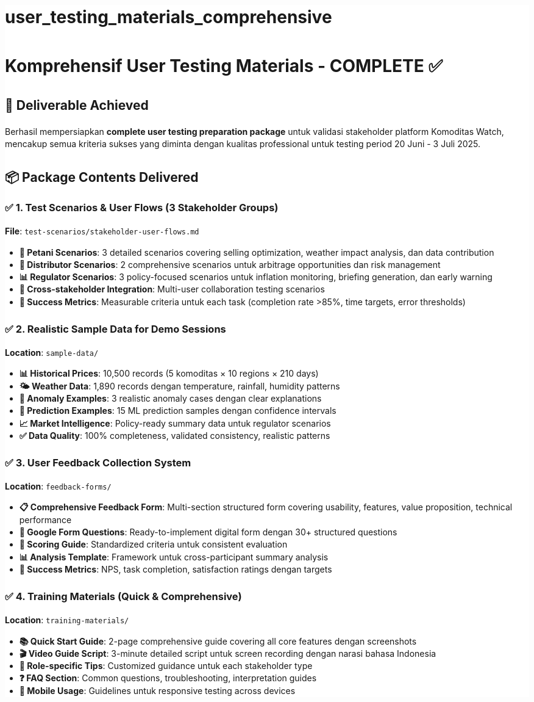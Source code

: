 # user_testing_materials_comprehensive

# Komprehensif User Testing Materials - COMPLETE ✅

## 🎯 Deliverable Achieved
Berhasil mempersiapkan **complete user testing preparation package** untuk validasi stakeholder platform Komoditas Watch, mencakup semua kriteria sukses yang diminta dengan kualitas professional untuk testing period 20 Juni - 3 Juli 2025.

## 📦 Package Contents Delivered

### ✅ 1. Test Scenarios & User Flows (3 Stakeholder Groups)
**File**: `test-scenarios/stakeholder-user-flows.md`
- **🌾 Petani Scenarios**: 3 detailed scenarios covering selling optimization, weather impact analysis, dan data contribution
- **🚛 Distributor Scenarios**: 2 comprehensive scenarios untuk arbitrage opportunities dan risk management
- **📊 Regulator Scenarios**: 3 policy-focused scenarios untuk inflation monitoring, briefing generation, dan early warning
- **🔄 Cross-stakeholder Integration**: Multi-user collaboration testing scenarios
- **📏 Success Metrics**: Measurable criteria untuk each task (completion rate >85%, time targets, error thresholds)

### ✅ 2. Realistic Sample Data for Demo Sessions
**Location**: `sample-data/`
- **📊 Historical Prices**: 10,500 records (5 komoditas × 10 regions × 210 days)
- **🌤️ Weather Data**: 1,890 records dengan temperature, rainfall, humidity patterns
- **🚨 Anomaly Examples**: 3 realistic anomaly cases dengan clear explanations
- **🔮 Prediction Examples**: 15 ML prediction samples dengan confidence intervals
- **📈 Market Intelligence**: Policy-ready summary data untuk regulator scenarios
- **✅ Data Quality**: 100% completeness, validated consistency, realistic patterns

### ✅ 3. User Feedback Collection System
**Location**: `feedback-forms/`
- **📋 Comprehensive Feedback Form**: Multi-section structured form covering usability, features, value proposition, technical performance
- **📱 Google Form Questions**: Ready-to-implement digital form dengan 30+ structured questions
- **📏 Scoring Guide**: Standardized criteria untuk consistent evaluation
- **📊 Analysis Template**: Framework untuk cross-participant summary analysis
- **🎯 Success Metrics**: NPS, task completion, satisfaction ratings dengan targets

### ✅ 4. Training Materials (Quick & Comprehensive)
**Location**: `training-materials/`
- **📚 Quick Start Guide**: 2-page comprehensive guide covering all core features dengan screenshots
- **🎬 Video Guide Script**: 3-minute detailed script untuk screen recording dengan narasi bahasa Indonesia
- **👥 Role-specific Tips**: Customized guidance untuk each stakeholder type
- **❓ FAQ Section**: Common questions, troubleshooting, interpretation guides
- **📱 Mobile Usage**: Guidelines untuk responsive testing across devices
